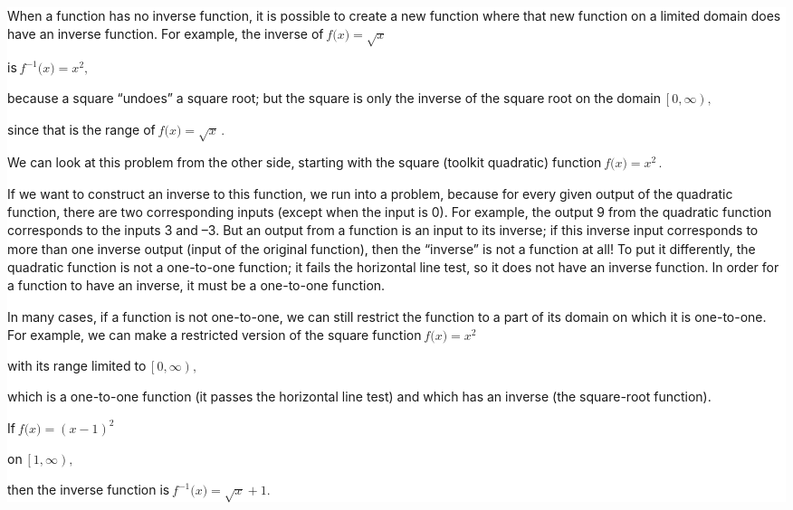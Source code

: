 When a function has no inverse function, it is possible to create a new function where that new function on a limited domain does have an inverse function. For example, the inverse of<math xmlns="http://www.w3.org/1998/Math/MathML"> <mrow> <mtext> </mtext><mi>f</mi><mo stretchy="false">(</mo><mi>x</mi><mo stretchy="false">)</mo><mo>=</mo><msqrt> <mi>x</mi> </msqrt> <mtext> </mtext></mrow> </math>

is<math xmlns="http://www.w3.org/1998/Math/MathML"> <mrow> <mtext> </mtext><msup> <mi>f</mi> <mrow> <mo>−</mo><mn>1</mn></mrow> </msup> <mo stretchy="false">(</mo><mi>x</mi><mo stretchy="false">)</mo><mo>=</mo><msup> <mi>x</mi> <mn>2</mn> </msup> <mo>,</mo><mtext> </mtext></mrow> </math>

because a square “undoes” a square root; but the square is only the inverse of the square root on the domain<math xmlns="http://www.w3.org/1998/Math/MathML"> <mrow> <mtext> </mtext><mrow><mo>[</mo> <mrow> <mn>0</mn><mo>,</mo><mi>∞</mi></mrow> <mo>)</mo></mrow><mo>,</mo><mtext> </mtext></mrow> </math>

since that is the range of<math xmlns="http://www.w3.org/1998/Math/MathML"> <mrow> <mtext> </mtext><mi>f</mi><mo stretchy="false">(</mo><mi>x</mi><mo stretchy="false">)</mo><mo>=</mo><msqrt> <mi>x</mi> </msqrt> <mo>.</mo></mrow> </math>

We can look at this problem from the other side, starting with the square (toolkit quadratic) function<math xmlns="http://www.w3.org/1998/Math/MathML"> <mrow> <mtext> </mtext><mi>f</mi><mo stretchy="false">(</mo><mi>x</mi><mo stretchy="false">)</mo><mo>=</mo><msup> <mi>x</mi> <mn>2</mn> </msup> <mo>.</mo><mtext> </mtext></mrow> </math>

If we want to construct an inverse to this function, we run into a problem, because for every given output of the quadratic function, there are two corresponding inputs (except when the input is 0). For example, the output 9 from the quadratic function corresponds to the inputs 3 and –3. But an output from a function is an input to its inverse; if this inverse input corresponds to more than one inverse output (input of the original function), then the “inverse” is not a function at all! To put it differently, the quadratic function is not a one-to-one function; it fails the horizontal line test, so it does not have an inverse function. In order for a function to have an inverse, it must be a one-to-one function.

In many cases, if a function is not one-to-one, we can still restrict the function to a part of its domain on which it is one-to-one. For example, we can make a restricted version of the square function<math xmlns="http://www.w3.org/1998/Math/MathML"> <mrow> <mtext> </mtext><mi>f</mi><mo stretchy="false">(</mo><mi>x</mi><mo stretchy="false">)</mo><mo>=</mo><msup> <mi>x</mi> <mn>2</mn> </msup> <mtext> </mtext></mrow> </math>

with its range limited to<math xmlns="http://www.w3.org/1998/Math/MathML"> <mrow> <mtext> </mtext><mrow><mo>[</mo> <mrow> <mn>0</mn><mo>,</mo><mi>∞</mi></mrow> <mo>)</mo></mrow><mo>,</mo><mtext> </mtext></mrow> </math>

which is a one-to-one function (it passes the horizontal line test) and which has an inverse (the square-root function).

If<math xmlns="http://www.w3.org/1998/Math/MathML"> <mrow> <mtext> </mtext><mi>f</mi><mo stretchy="false">(</mo><mi>x</mi><mo stretchy="false">)</mo><mo>=</mo><msup> <mrow> <mrow><mo>(</mo> <mrow> <mi>x</mi><mo>−</mo><mn>1</mn></mrow> <mo>)</mo></mrow></mrow> <mn>2</mn> </msup> <mtext> </mtext></mrow> </math>

on<math xmlns="http://www.w3.org/1998/Math/MathML"> <mrow> <mtext> </mtext><mrow><mo>[</mo> <mrow> <mn>1</mn><mo>,</mo><mi>∞</mi></mrow> <mo>)</mo></mrow><mo>,</mo><mtext> </mtext></mrow> </math>

then the inverse function is<math xmlns="http://www.w3.org/1998/Math/MathML"> <mrow> <mtext> </mtext><msup> <mi>f</mi> <mrow> <mo>−</mo><mn>1</mn></mrow> </msup> <mo stretchy="false">(</mo><mi>x</mi><mo stretchy="false">)</mo><mo>=</mo><msqrt> <mi>x</mi> </msqrt> <mo>+</mo><mn>1.</mn></mrow> </math>
